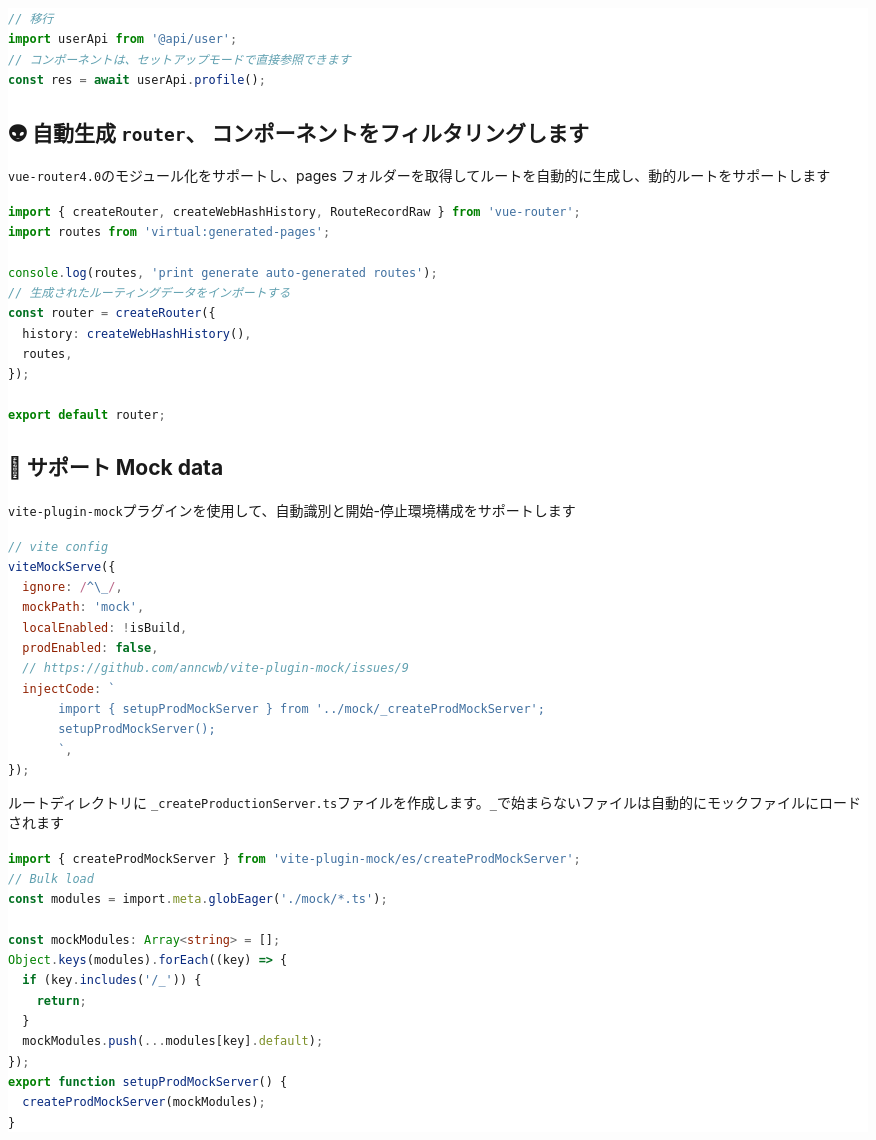 ```typescript
// 移行
import userApi from '@api/user';
// コンポーネントは、セットアップモードで直接参照できます
const res = await userApi.profile();
```

## 👽 自動生成 `router`、 コンポーネントをフィルタリングします

`vue-router4.0`のモジュール化をサポートし、pages フォルダーを取得してルートを自動的に生成し、動的ルートをサポートします

```typescript
import { createRouter, createWebHashHistory, RouteRecordRaw } from 'vue-router';
import routes from 'virtual:generated-pages';

console.log(routes, 'print generate auto-generated routes');
// 生成されたルーティングデータをインポートする
const router = createRouter({
  history: createWebHashHistory(),
  routes,
});

export default router;
```

## 🧬 サポート Mock data

`vite-plugin-mock`プラグインを使用して、自動識別と開始-停止環境構成をサポートします

```javascript
// vite config
viteMockServe({
  ignore: /^\_/,
  mockPath: 'mock',
  localEnabled: !isBuild,
  prodEnabled: false,
  // https://github.com/anncwb/vite-plugin-mock/issues/9
  injectCode: `
       import { setupProdMockServer } from '../mock/_createProdMockServer';
       setupProdMockServer();
       `,
});
```

ルートディレクトリに `_createProductionServer.ts`ファイルを作成します。`_`で始まらないファイルは自動的にモックファイルにロードされます

```typescript
import { createProdMockServer } from 'vite-plugin-mock/es/createProdMockServer';
// Bulk load
const modules = import.meta.globEager('./mock/*.ts');

const mockModules: Array<string> = [];
Object.keys(modules).forEach((key) => {
  if (key.includes('/_')) {
    return;
  }
  mockModules.push(...modules[key].default);
});
export function setupProdMockServer() {
  createProdMockServer(mockModules);
}
```


  [API_BASE_URL]: {
  [MOCK_API_BASE_URL]: {